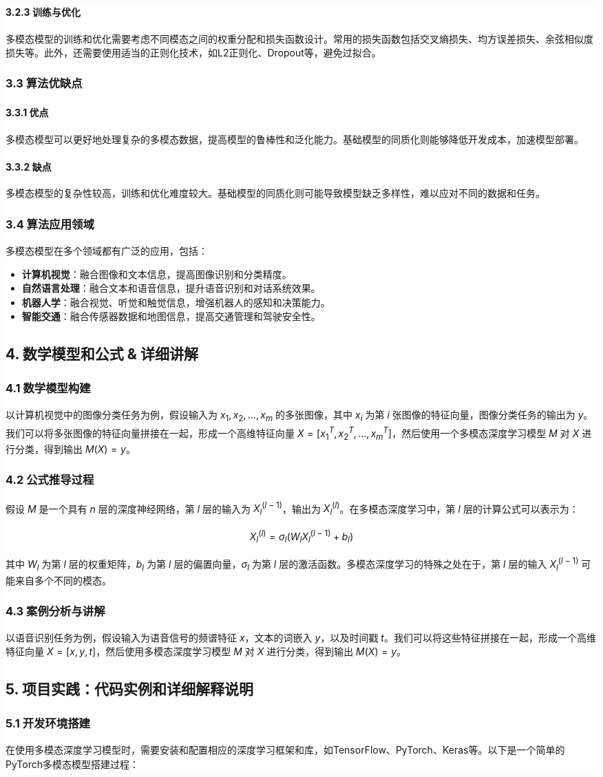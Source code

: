 #### 3.2.3 训练与优化

多模态模型的训练和优化需要考虑不同模态之间的权重分配和损失函数设计。常用的损失函数包括交叉熵损失、均方误差损失、余弦相似度损失等。此外，还需要使用适当的正则化技术，如L2正则化、Dropout等，避免过拟合。

### 3.3 算法优缺点

#### 3.3.1 优点

多模态模型可以更好地处理复杂的多模态数据，提高模型的鲁棒性和泛化能力。基础模型的同质化则能够降低开发成本，加速模型部署。

#### 3.3.2 缺点

多模态模型的复杂性较高，训练和优化难度较大。基础模型的同质化则可能导致模型缺乏多样性，难以应对不同的数据和任务。

### 3.4 算法应用领域

多模态模型在多个领域都有广泛的应用，包括：

- **计算机视觉**：融合图像和文本信息，提高图像识别和分类精度。
- **自然语言处理**：融合文本和语音信息，提升语音识别和对话系统效果。
- **机器人学**：融合视觉、听觉和触觉信息，增强机器人的感知和决策能力。
- **智能交通**：融合传感器数据和地图信息，提高交通管理和驾驶安全性。

## 4. 数学模型和公式 & 详细讲解

### 4.1 数学模型构建

以计算机视觉中的图像分类任务为例，假设输入为 $x_1,x_2,\ldots,x_m$ 的多张图像，其中 $x_i$ 为第 $i$ 张图像的特征向量，图像分类任务的输出为 $y$。我们可以将多张图像的特征向量拼接在一起，形成一个高维特征向量 $X=[x_1^T,x_2^T,\ldots,x_m^T]$，然后使用一个多模态深度学习模型 $M$ 对 $X$ 进行分类，得到输出 $M(X)=y$。

### 4.2 公式推导过程

假设 $M$ 是一个具有 $n$ 层的深度神经网络，第 $l$ 层的输入为 $X_l^{(l-1)}$，输出为 $X_l^{(l)}$。在多模态深度学习中，第 $l$ 层的计算公式可以表示为：

$$
X_l^{(l)}=\sigma_l(W_l X_l^{(l-1)}+b_l)
$$

其中 $W_l$ 为第 $l$ 层的权重矩阵，$b_l$ 为第 $l$ 层的偏置向量，$\sigma_l$ 为第 $l$ 层的激活函数。多模态深度学习的特殊之处在于，第 $l$ 层的输入 $X_l^{(l-1)}$ 可能来自多个不同的模态。

### 4.3 案例分析与讲解

以语音识别任务为例，假设输入为语音信号的频谱特征 $x$，文本的词嵌入 $y$，以及时间戳 $t$。我们可以将这些特征拼接在一起，形成一个高维特征向量 $X=[x,y,t]$，然后使用多模态深度学习模型 $M$ 对 $X$ 进行分类，得到输出 $M(X)=y$。

## 5. 项目实践：代码实例和详细解释说明

### 5.1 开发环境搭建

在使用多模态深度学习模型时，需要安装和配置相应的深度学习框架和库，如TensorFlow、PyTorch、Keras等。以下是一个简单的PyTorch多模态模型搭建过程：
